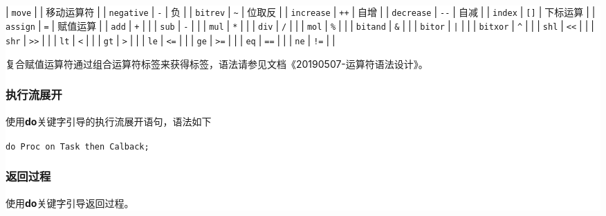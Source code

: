 | `move`     |            | 移动运算符       |
| `negative` | `-`        | 负               |
| `bitrev`   | `~`        | 位取反           |
| `increase` | `++`       | 自增             |
| `decrease` | `--`       | 自减             |
| `index`    | `[]`       | 下标运算         |
| `assign`   | `=`        | 赋值运算         |
| `add`      | `+`        |                  |
| `sub`      | `-`        |                  |
| `mul`      | `*`        |                  |
| `div`      | `/`        |                  |
| `mol`      | `%`        |                  |
| `bitand`   | `&`        |                  |
| `bitor`    | `|`        |                  |
| `bitxor`   | `^`        |                  |
| `shl`      | `<<`       |                  |
| `shr`      | `>>`       |                  |
| `lt`       | `<`        |                  |
| `gt`       | `>`        |                  |
| `le`       | `<=`       |                  |
| `ge`       | `>=`       |                  |
| `eq`       | `==`       |                  |
| `ne`       | `!=`       |                  |

复合赋值运算符通过组合运算符标签来获得标签，语法请参见文档《20190507-运算符语法设计》。

### 执行流展开

使用**do**关键字引导的执行流展开语句，语法如下

~~~
do Proc on Task then Calback;
~~~

### 返回过程

使用**do**关键字引导返回过程。
